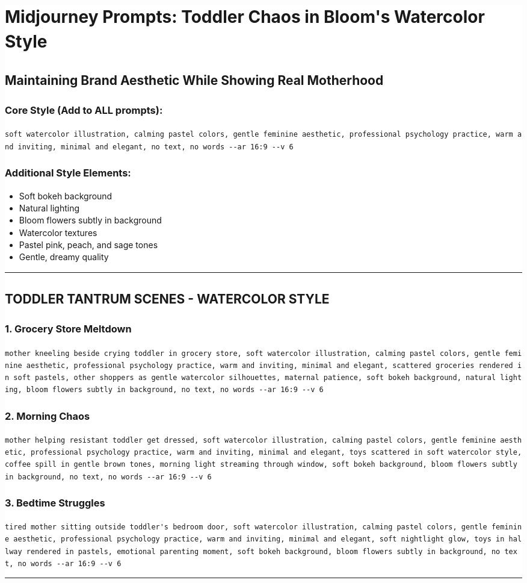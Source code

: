 # Midjourney Prompts: Toddler Chaos in Bloom's Watercolor Style
## Maintaining Brand Aesthetic While Showing Real Motherhood

### Core Style (Add to ALL prompts):
`soft watercolor illustration, calming pastel colors, gentle feminine aesthetic, professional psychology practice, warm and inviting, minimal and elegant, no text, no words --ar 16:9 --v 6`

### Additional Style Elements:
- Soft bokeh background
- Natural lighting
- Bloom flowers subtly in background
- Watercolor textures
- Pastel pink, peach, and sage tones
- Gentle, dreamy quality

---

## TODDLER TANTRUM SCENES - WATERCOLOR STYLE

### 1. Grocery Store Meltdown
```
mother kneeling beside crying toddler in grocery store, soft watercolor illustration, calming pastel colors, gentle feminine aesthetic, professional psychology practice, warm and inviting, minimal and elegant, scattered groceries rendered in soft pastels, other shoppers as gentle watercolor silhouettes, maternal patience, soft bokeh background, natural lighting, bloom flowers subtly in background, no text, no words --ar 16:9 --v 6
```

### 2. Morning Chaos
```
mother helping resistant toddler get dressed, soft watercolor illustration, calming pastel colors, gentle feminine aesthetic, professional psychology practice, warm and inviting, minimal and elegant, toys scattered in soft watercolor style, coffee spill in gentle brown tones, morning light streaming through window, soft bokeh background, bloom flowers subtly in background, no text, no words --ar 16:9 --v 6
```

### 3. Bedtime Struggles
```
tired mother sitting outside toddler's bedroom door, soft watercolor illustration, calming pastel colors, gentle feminine aesthetic, professional psychology practice, warm and inviting, minimal and elegant, soft nightlight glow, toys in hallway rendered in pastels, emotional parenting moment, soft bokeh background, bloom flowers subtly in background, no text, no words --ar 16:9 --v 6
```

---
